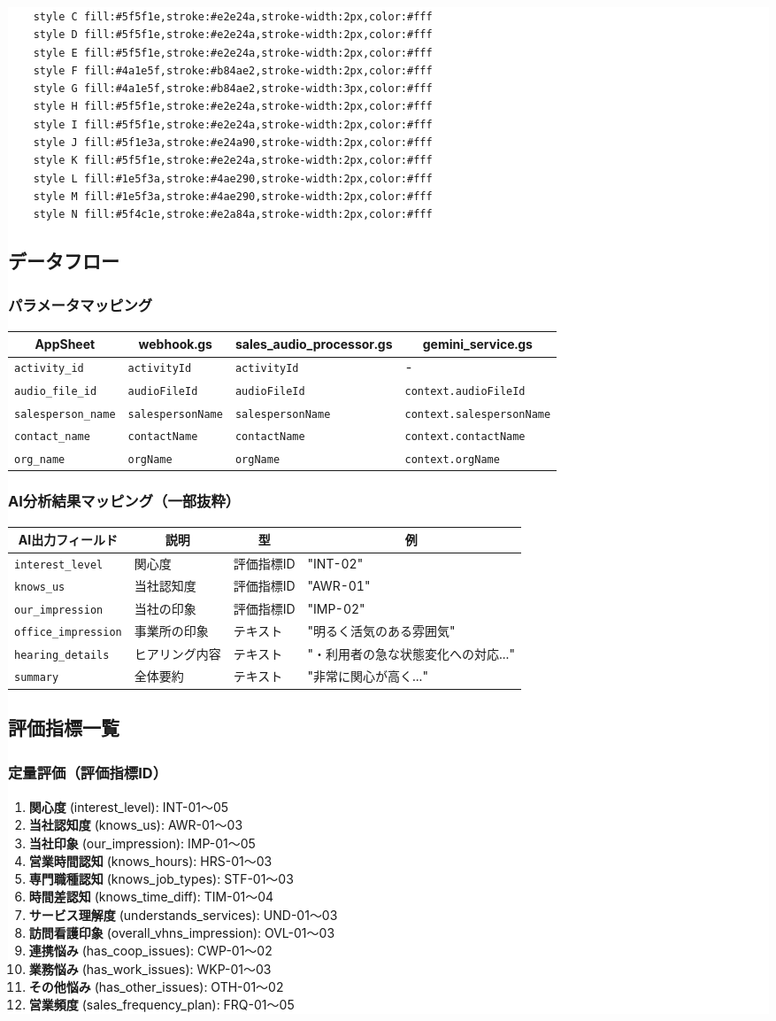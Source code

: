 ```mermaid
    style C fill:#5f5f1e,stroke:#e2e24a,stroke-width:2px,color:#fff
    style D fill:#5f5f1e,stroke:#e2e24a,stroke-width:2px,color:#fff
    style E fill:#5f5f1e,stroke:#e2e24a,stroke-width:2px,color:#fff
    style F fill:#4a1e5f,stroke:#b84ae2,stroke-width:2px,color:#fff
    style G fill:#4a1e5f,stroke:#b84ae2,stroke-width:3px,color:#fff
    style H fill:#5f5f1e,stroke:#e2e24a,stroke-width:2px,color:#fff
    style I fill:#5f5f1e,stroke:#e2e24a,stroke-width:2px,color:#fff
    style J fill:#5f1e3a,stroke:#e24a90,stroke-width:2px,color:#fff
    style K fill:#5f5f1e,stroke:#e2e24a,stroke-width:2px,color:#fff
    style L fill:#1e5f3a,stroke:#4ae290,stroke-width:2px,color:#fff
    style M fill:#1e5f3a,stroke:#4ae290,stroke-width:2px,color:#fff
    style N fill:#5f4c1e,stroke:#e2a84a,stroke-width:2px,color:#fff
```

## データフロー

### パラメータマッピング

| AppSheet | webhook.gs | sales_audio_processor.gs | gemini_service.gs |
|----------|-----------|------------------------|------------------|
| `activity_id` | `activityId` | `activityId` | - |
| `audio_file_id` | `audioFileId` | `audioFileId` | `context.audioFileId` |
| `salesperson_name` | `salespersonName` | `salespersonName` | `context.salespersonName` |
| `contact_name` | `contactName` | `contactName` | `context.contactName` |
| `org_name` | `orgName` | `orgName` | `context.orgName` |

### AI分析結果マッピング（一部抜粋）

| AI出力フィールド | 説明 | 型 | 例 |
|---------------|------|----|----|
| `interest_level` | 関心度 | 評価指標ID | "INT-02" |
| `knows_us` | 当社認知度 | 評価指標ID | "AWR-01" |
| `our_impression` | 当社の印象 | 評価指標ID | "IMP-02" |
| `office_impression` | 事業所の印象 | テキスト | "明るく活気のある雰囲気" |
| `hearing_details` | ヒアリング内容 | テキスト | "・利用者の急な状態変化への対応..." |
| `summary` | 全体要約 | テキスト | "非常に関心が高く..." |

## 評価指標一覧

### 定量評価（評価指標ID）

1. **関心度** (interest_level): INT-01～05
2. **当社認知度** (knows_us): AWR-01～03
3. **当社印象** (our_impression): IMP-01～05
4. **営業時間認知** (knows_hours): HRS-01～03
5. **専門職種認知** (knows_job_types): STF-01～03
6. **時間差認知** (knows_time_diff): TIM-01～04
7. **サービス理解度** (understands_services): UND-01～03
8. **訪問看護印象** (overall_vhns_impression): OVL-01～03
9. **連携悩み** (has_coop_issues): CWP-01～02
10. **業務悩み** (has_work_issues): WKP-01～03
11. **その他悩み** (has_other_issues): OTH-01～02
12. **営業頻度** (sales_frequency_plan): FRQ-01～05
